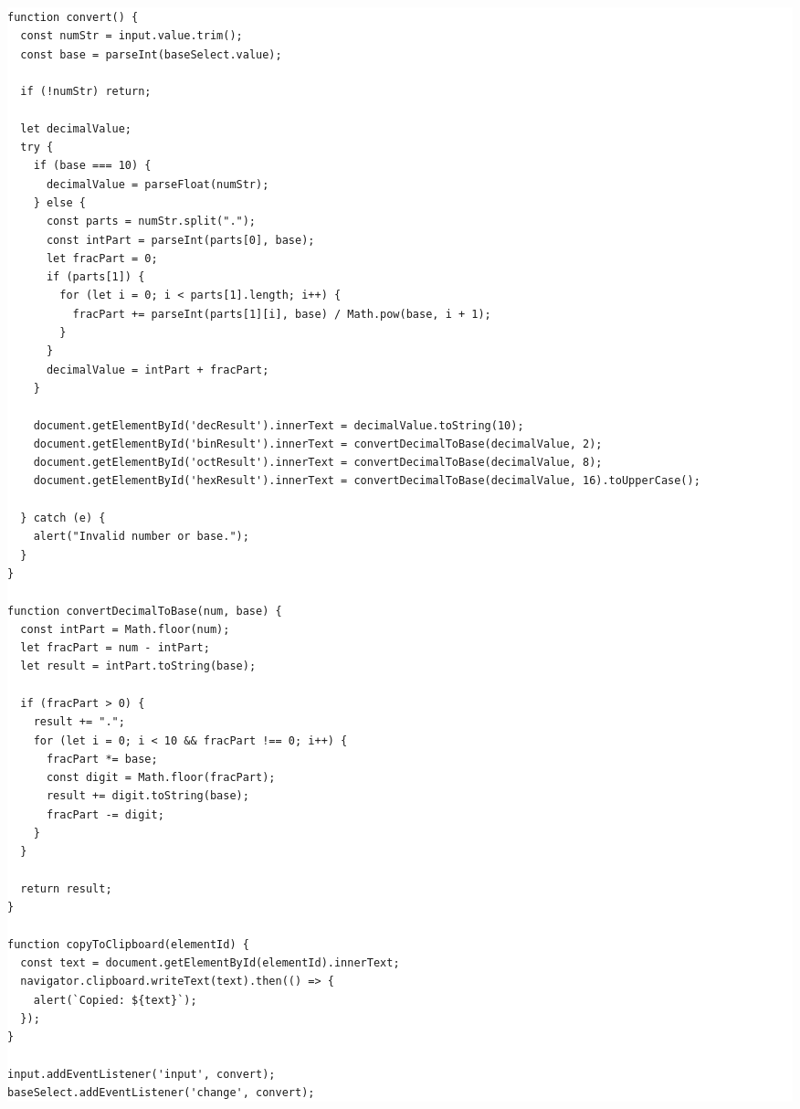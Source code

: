     function convert() {
      const numStr = input.value.trim();
      const base = parseInt(baseSelect.value);

      if (!numStr) return;

      let decimalValue;
      try {
        if (base === 10) {
          decimalValue = parseFloat(numStr);
        } else {
          const parts = numStr.split(".");
          const intPart = parseInt(parts[0], base);
          let fracPart = 0;
          if (parts[1]) {
            for (let i = 0; i < parts[1].length; i++) {
              fracPart += parseInt(parts[1][i], base) / Math.pow(base, i + 1);
            }
          }
          decimalValue = intPart + fracPart;
        }

        document.getElementById('decResult').innerText = decimalValue.toString(10);
        document.getElementById('binResult').innerText = convertDecimalToBase(decimalValue, 2);
        document.getElementById('octResult').innerText = convertDecimalToBase(decimalValue, 8);
        document.getElementById('hexResult').innerText = convertDecimalToBase(decimalValue, 16).toUpperCase();

      } catch (e) {
        alert("Invalid number or base.");
      }
    }

    function convertDecimalToBase(num, base) {
      const intPart = Math.floor(num);
      let fracPart = num - intPart;
      let result = intPart.toString(base);

      if (fracPart > 0) {
        result += ".";
        for (let i = 0; i < 10 && fracPart !== 0; i++) {
          fracPart *= base;
          const digit = Math.floor(fracPart);
          result += digit.toString(base);
          fracPart -= digit;
        }
      }

      return result;
    }

    function copyToClipboard(elementId) {
      const text = document.getElementById(elementId).innerText;
      navigator.clipboard.writeText(text).then(() => {
        alert(`Copied: ${text}`);
      });
    }

    input.addEventListener('input', convert);
    baseSelect.addEventListener('change', convert);
  </script>
</body>
</html>
